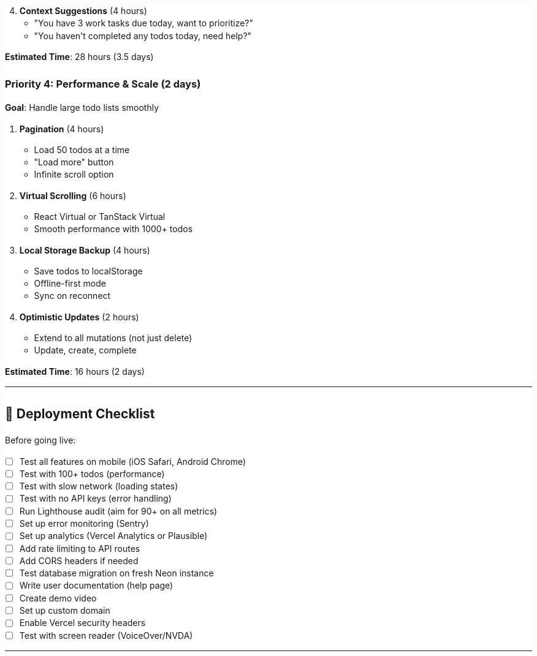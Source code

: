 4. **Context Suggestions** (4 hours)
   - "You have 3 work tasks due today, want to prioritize?"
   - "You haven't completed any todos today, need help?"

**Estimated Time**: 28 hours (3.5 days)

### Priority 4: Performance & Scale (2 days)

**Goal**: Handle large todo lists smoothly

1. **Pagination** (4 hours)

   - Load 50 todos at a time
   - "Load more" button
   - Infinite scroll option

2. **Virtual Scrolling** (6 hours)

   - React Virtual or TanStack Virtual
   - Smooth performance with 1000+ todos

3. **Local Storage Backup** (4 hours)

   - Save todos to localStorage
   - Offline-first mode
   - Sync on reconnect

4. **Optimistic Updates** (2 hours)
   - Extend to all mutations (not just delete)
   - Update, create, complete

**Estimated Time**: 16 hours (2 days)

---

## 🚀 Deployment Checklist

Before going live:

- [ ] Test all features on mobile (iOS Safari, Android Chrome)
- [ ] Test with 100+ todos (performance)
- [ ] Test with slow network (loading states)
- [ ] Test with no API keys (error handling)
- [ ] Run Lighthouse audit (aim for 90+ on all metrics)
- [ ] Set up error monitoring (Sentry)
- [ ] Set up analytics (Vercel Analytics or Plausible)
- [ ] Add rate limiting to API routes
- [ ] Add CORS headers if needed
- [ ] Test database migration on fresh Neon instance
- [ ] Write user documentation (help page)
- [ ] Create demo video
- [ ] Set up custom domain
- [ ] Enable Vercel security headers
- [ ] Test with screen reader (VoiceOver/NVDA)

---
